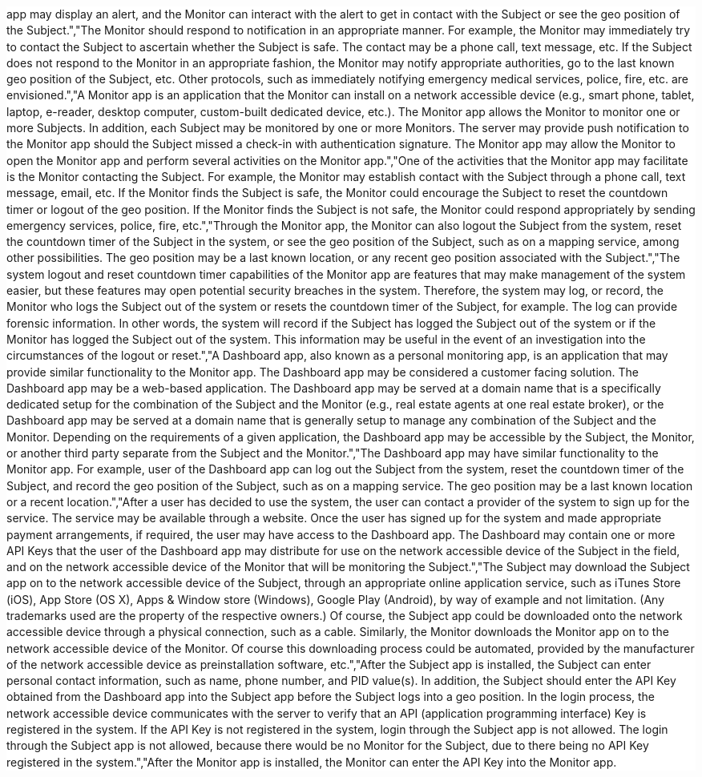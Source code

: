 app may display an alert, and the Monitor can interact with the alert to get in contact with the Subject or see the geo position of the Subject.","The Monitor should respond to notification in an appropriate manner. For example, the Monitor may immediately try to contact the Subject to ascertain whether the Subject is safe. The contact may be a phone call, text message, etc. If the Subject does not respond to the Monitor in an appropriate fashion, the Monitor may notify appropriate authorities, go to the last known geo position of the Subject, etc. Other protocols, such as immediately notifying emergency medical services, police, fire, etc. are envisioned.","A Monitor app is an application that the Monitor can install on a network accessible device (e.g., smart phone, tablet, laptop, e-reader, desktop computer, custom-built dedicated device, etc.). The Monitor app allows the Monitor to monitor one or more Subjects. In addition, each Subject may be monitored by one or more Monitors. The server may provide push notification to the Monitor app should the Subject missed a check-in with authentication signature. The Monitor app may allow the Monitor to open the Monitor app and perform several activities on the Monitor app.","One of the activities that the Monitor app may facilitate is the Monitor contacting the Subject. For example, the Monitor may establish contact with the Subject through a phone call, text message, email, etc. If the Monitor finds the Subject is safe, the Monitor could encourage the Subject to reset the countdown timer or logout of the geo position. If the Monitor finds the Subject is not safe, the Monitor could respond appropriately by sending emergency services, police, fire, etc.","Through the Monitor app, the Monitor can also logout the Subject from the system, reset the countdown timer of the Subject in the system, or see the geo position of the Subject, such as on a mapping service, among other possibilities. The geo position may be a last known location, or any recent geo position associated with the Subject.","The system logout and reset countdown timer capabilities of the Monitor app are features that may make management of the system easier, but these features may open potential security breaches in the system. Therefore, the system may log, or record, the Monitor who logs the Subject out of the system or resets the countdown timer of the Subject, for example. The log can provide forensic information. In other words, the system will record if the Subject has logged the Subject out of the system or if the Monitor has logged the Subject out of the system. This information may be useful in the event of an investigation into the circumstances of the logout or reset.","A Dashboard app, also known as a personal monitoring app, is an application that may provide similar functionality to the Monitor app. The Dashboard app may be considered a customer facing solution. The Dashboard app may be a web-based application. The Dashboard app may be served at a domain name that is a specifically dedicated setup for the combination of the Subject and the Monitor (e.g., real estate agents at one real estate broker), or the Dashboard app may be served at a domain name that is generally setup to manage any combination of the Subject and the Monitor. Depending on the requirements of a given application, the Dashboard app may be accessible by the Subject, the Monitor, or another third party separate from the Subject and the Monitor.","The Dashboard app may have similar functionality to the Monitor app. For example, user of the Dashboard app can log out the Subject from the system, reset the countdown timer of the Subject, and record the geo position of the Subject, such as on a mapping service. The geo position may be a last known location or a recent location.","After a user has decided to use the system, the user can contact a provider of the system to sign up for the service. The service may be available through a website. Once the user has signed up for the system and made appropriate payment arrangements, if required, the user may have access to the Dashboard app. The Dashboard may contain one or more API Keys that the user of the Dashboard app may distribute for use on the network accessible device of the Subject in the field, and on the network accessible device of the Monitor that will be monitoring the Subject.","The Subject may download the Subject app on to the network accessible device of the Subject, through an appropriate online application service, such as iTunes Store (iOS), App Store (OS X), Apps & Window store (Windows), Google Play (Android), by way of example and not limitation. (Any trademarks used are the property of the respective owners.) Of course, the Subject app could be downloaded onto the network accessible device through a physical connection, such as a cable. Similarly, the Monitor downloads the Monitor app on to the network accessible device of the Monitor. Of course this downloading process could be automated, provided by the manufacturer of the network accessible device as preinstallation software, etc.","After the Subject app is installed, the Subject can enter personal contact information, such as name, phone number, and PID value(s). In addition, the Subject should enter the API Key obtained from the Dashboard app into the Subject app before the Subject logs into a geo position. In the login process, the network accessible device communicates with the server to verify that an API (application programming interface) Key is registered in the system. If the API Key is not registered in the system, login through the Subject app is not allowed. The login through the Subject app is not allowed, because there would be no Monitor for the Subject, due to there being no API Key registered in the system.","After the Monitor app is installed, the Monitor can enter the API Key into the Monitor app.